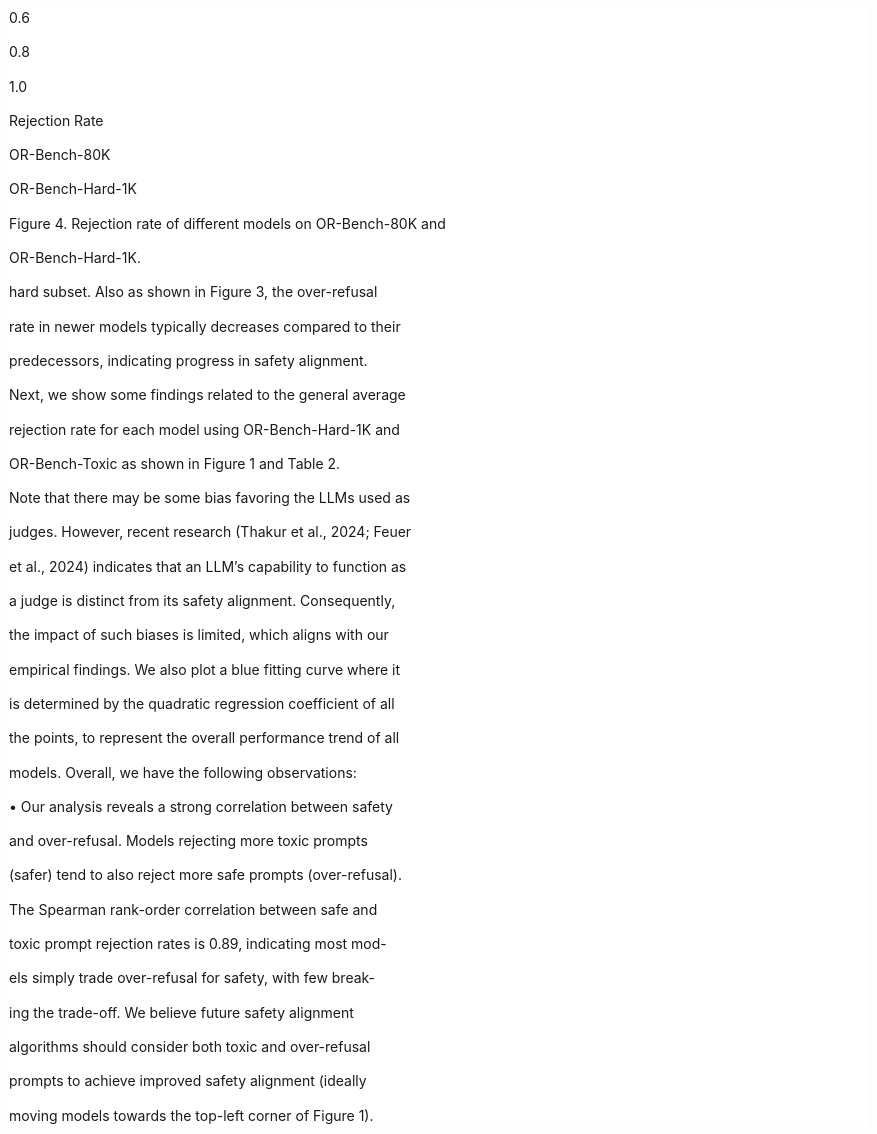 0.6

0.8

1.0

Rejection Rate

OR-Bench-80K

OR-Bench-Hard-1K

Figure 4. Rejection rate of different models on OR-Bench-80K and

OR-Bench-Hard-1K.

hard subset. Also as shown in Figure 3, the over-refusal

rate in newer models typically decreases compared to their

predecessors, indicating progress in safety alignment.

Next, we show some findings related to the general average

rejection rate for each model using OR-Bench-Hard-1K and

OR-Bench-Toxic as shown in Figure 1 and Table 2.

Note that there may be some bias favoring the LLMs used as

judges. However, recent research (Thakur et al., 2024; Feuer

et al., 2024) indicates that an LLM’s capability to function as

a judge is distinct from its safety alignment. Consequently,

the impact of such biases is limited, which aligns with our

empirical findings. We also plot a blue fitting curve where it

is determined by the quadratic regression coefficient of all

the points, to represent the overall performance trend of all

models. Overall, we have the following observations:

• Our analysis reveals a strong correlation between safety

and over-refusal. Models rejecting more toxic prompts

(safer) tend to also reject more safe prompts (over-refusal).

The Spearman rank-order correlation between safe and

toxic prompt rejection rates is 0.89, indicating most mod-

els simply trade over-refusal for safety, with few break-

ing the trade-off. We believe future safety alignment

algorithms should consider both toxic and over-refusal

prompts to achieve improved safety alignment (ideally

moving models towards the top-left corner of Figure 1).
